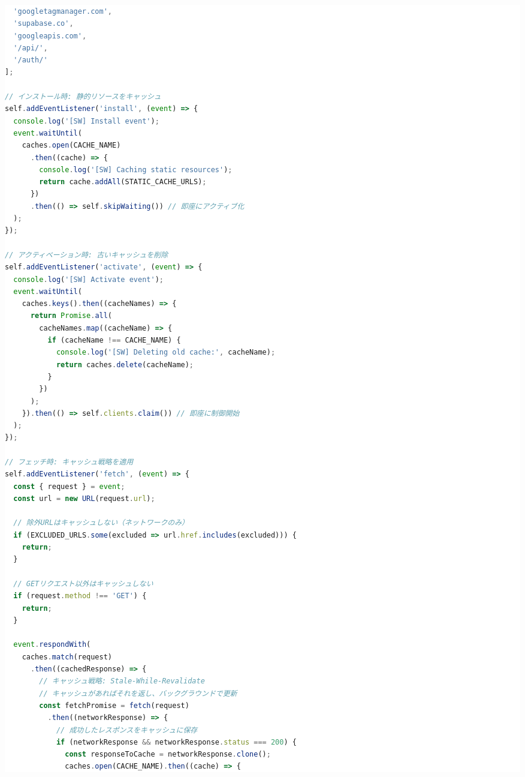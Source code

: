 ```javascript
  'googletagmanager.com',
  'supabase.co',
  'googleapis.com',
  '/api/',
  '/auth/'
];

// インストール時: 静的リソースをキャッシュ
self.addEventListener('install', (event) => {
  console.log('[SW] Install event');
  event.waitUntil(
    caches.open(CACHE_NAME)
      .then((cache) => {
        console.log('[SW] Caching static resources');
        return cache.addAll(STATIC_CACHE_URLS);
      })
      .then(() => self.skipWaiting()) // 即座にアクティブ化
  );
});

// アクティベーション時: 古いキャッシュを削除
self.addEventListener('activate', (event) => {
  console.log('[SW] Activate event');
  event.waitUntil(
    caches.keys().then((cacheNames) => {
      return Promise.all(
        cacheNames.map((cacheName) => {
          if (cacheName !== CACHE_NAME) {
            console.log('[SW] Deleting old cache:', cacheName);
            return caches.delete(cacheName);
          }
        })
      );
    }).then(() => self.clients.claim()) // 即座に制御開始
  );
});

// フェッチ時: キャッシュ戦略を適用
self.addEventListener('fetch', (event) => {
  const { request } = event;
  const url = new URL(request.url);

  // 除外URLはキャッシュしない（ネットワークのみ）
  if (EXCLUDED_URLS.some(excluded => url.href.includes(excluded))) {
    return;
  }

  // GETリクエスト以外はキャッシュしない
  if (request.method !== 'GET') {
    return;
  }

  event.respondWith(
    caches.match(request)
      .then((cachedResponse) => {
        // キャッシュ戦略: Stale-While-Revalidate
        // キャッシュがあればそれを返し、バックグラウンドで更新
        const fetchPromise = fetch(request)
          .then((networkResponse) => {
            // 成功したレスポンスをキャッシュに保存
            if (networkResponse && networkResponse.status === 200) {
              const responseToCache = networkResponse.clone();
              caches.open(CACHE_NAME).then((cache) => {
```